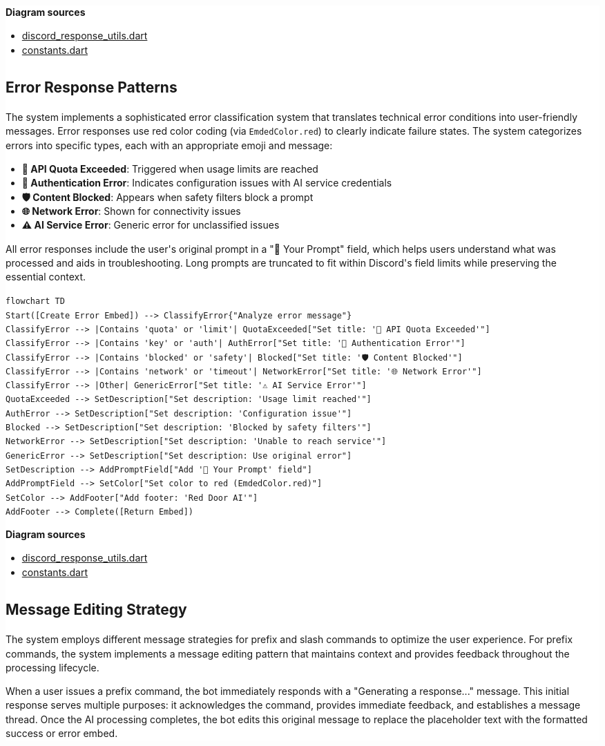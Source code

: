 **Diagram sources**
- [discord_response_utils.dart](file://src/utils/discord_response_utils.dart#L60-L70)
- [constants.dart](file://src/constants.dart#L40-L50)

## Error Response Patterns
The system implements a sophisticated error classification system that translates technical error conditions into user-friendly messages. Error responses use red color coding (via `EmdedColor.red`) to clearly indicate failure states. The system categorizes errors into specific types, each with an appropriate emoji and message:

- **🚫 API Quota Exceeded**: Triggered when usage limits are reached
- **🔑 Authentication Error**: Indicates configuration issues with AI service credentials
- **🛡️ Content Blocked**: Appears when safety filters block a prompt
- **🌐 Network Error**: Shown for connectivity issues
- **⚠️ AI Service Error**: Generic error for unclassified issues

All error responses include the user's original prompt in a "📝 Your Prompt" field, which helps users understand what was processed and aids in troubleshooting. Long prompts are truncated to fit within Discord's field limits while preserving the essential context.

```mermaid
flowchart TD
Start([Create Error Embed]) --> ClassifyError{"Analyze error message"}
ClassifyError --> |Contains 'quota' or 'limit'| QuotaExceeded["Set title: '🚫 API Quota Exceeded'"]
ClassifyError --> |Contains 'key' or 'auth'| AuthError["Set title: '🔑 Authentication Error'"]
ClassifyError --> |Contains 'blocked' or 'safety'| Blocked["Set title: '🛡️ Content Blocked'"]
ClassifyError --> |Contains 'network' or 'timeout'| NetworkError["Set title: '🌐 Network Error'"]
ClassifyError --> |Other| GenericError["Set title: '⚠️ AI Service Error'"]
QuotaExceeded --> SetDescription["Set description: 'Usage limit reached'"]
AuthError --> SetDescription["Set description: 'Configuration issue'"]
Blocked --> SetDescription["Set description: 'Blocked by safety filters'"]
NetworkError --> SetDescription["Set description: 'Unable to reach service'"]
GenericError --> SetDescription["Set description: Use original error"]
SetDescription --> AddPromptField["Add '📝 Your Prompt' field"]
AddPromptField --> SetColor["Set color to red (EmdedColor.red)"]
SetColor --> AddFooter["Add footer: 'Red Door AI'"]
AddFooter --> Complete([Return Embed])
```

**Diagram sources**
- [discord_response_utils.dart](file://src/utils/discord_response_utils.dart#L71-L103)
- [constants.dart](file://src/constants.dart#L40-L50)

## Message Editing Strategy
The system employs different message strategies for prefix and slash commands to optimize the user experience. For prefix commands, the system implements a message editing pattern that maintains context and provides feedback throughout the processing lifecycle.

When a user issues a prefix command, the bot immediately responds with a "Generating a response..." message. This initial response serves multiple purposes: it acknowledges the command, provides immediate feedback, and establishes a message thread. Once the AI processing completes, the bot edits this original message to replace the placeholder text with the formatted success or error embed.
